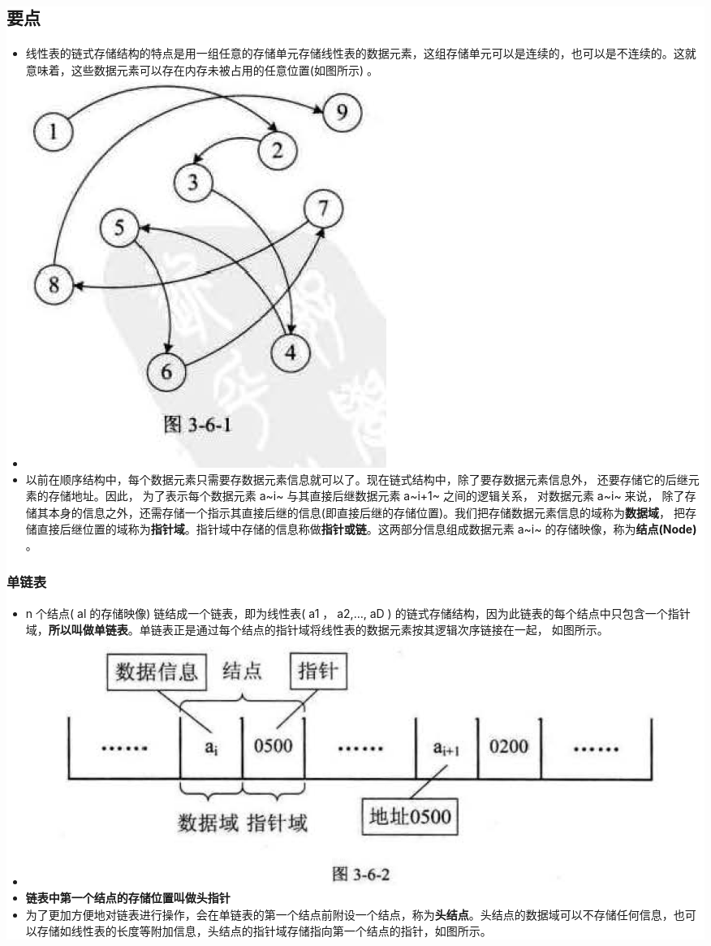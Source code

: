 ## 要点

- 线性表的链式存储结构的特点是用一组任意的存储单元存储线性表的数据元素，这组存储单元可以是连续的，也可以是不连续的。这就意味着，这些数据元素可以存在内存未被占用的任意位置(如图所示) 。
- ![](_v_images/20200522194100697_13943.png)
- 以前在顺序结构中，每个数据元素只需要存数据元素信息就可以了。现在链式结构中，除了要存数据元素信息外， 还要存储它的后继元素的存储地址。因此， 为了表示每个数据元素 a~i~ 与其直接后继数据元素 a~i+1~ 之间的逻辑关系， 对数据元素 a~i~ 来说， 除了存储其本身的信息之外，还需存储一个指示其直接后继的信息(即直接后继的存储位置)。我们把存储数据元素信息的域称为**数据域**， 把存储直接后继位置的域称为**指针域**。指针域中存储的信息称做**指针或链**。这两部分信息组成数据元素 a~i~ 的存储映像，称为**结点(Node)** 。

### 单链表

- n 个结点( al 的存储映像) 链结成一个链表，即为线性表( a1 ， a2,…, aD ) 的链式存储结构，因为此链表的每个结点中只包含一个指针域，**所以叫做单链表**。单链表正是通过每个结点的指针域将线性表的数据元素按其逻辑次序链接在一起， 如图所示。
- ![](_v_images/20200522194755627_719.png)
- **链表中第一个结点的存储位置叫做头指针**
- 为了更加方便地对链表进行操作，会在单链表的第一个结点前附设一个结点，称为**头结点**。头结点的数据域可以不存储任何信息，也可以存储如线性表的长度等附加信息，头结点的指针域存储指向第一个结点的指针，如图所示。